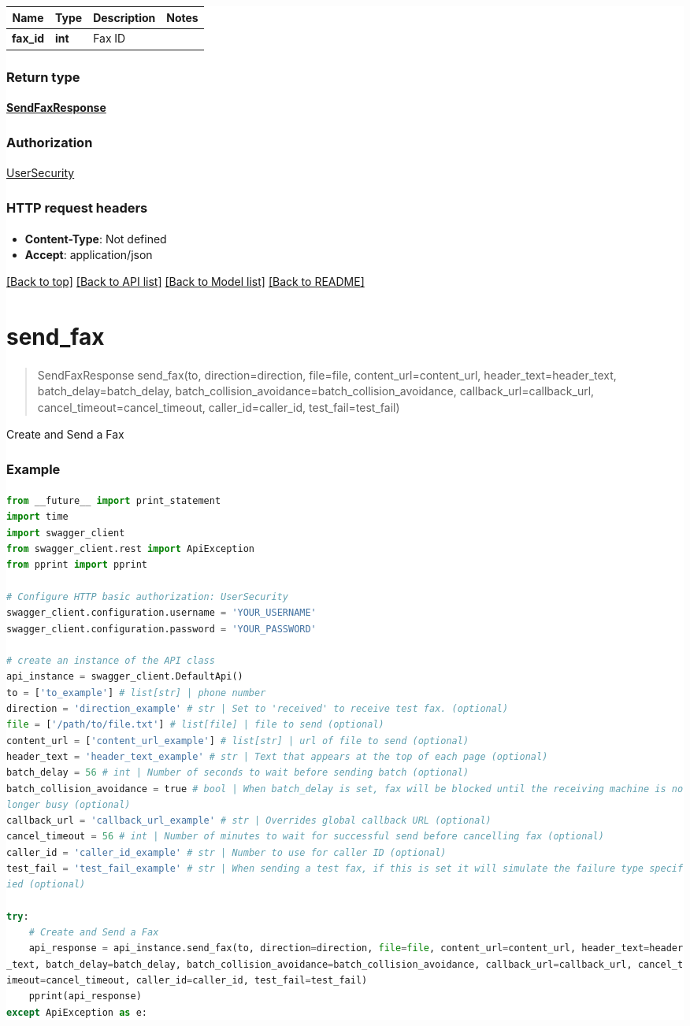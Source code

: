 Name | Type | Description  | Notes
------------- | ------------- | ------------- | -------------
 **fax_id** | **int**| Fax ID | 

### Return type

[**SendFaxResponse**](SendFaxResponse.md)

### Authorization

[UserSecurity](../README.md#UserSecurity)

### HTTP request headers

 - **Content-Type**: Not defined
 - **Accept**: application/json

[[Back to top]](#) [[Back to API list]](../README.md#documentation-for-api-endpoints) [[Back to Model list]](../README.md#documentation-for-models) [[Back to README]](../README.md)

# **send_fax**
> SendFaxResponse send_fax(to, direction=direction, file=file, content_url=content_url, header_text=header_text, batch_delay=batch_delay, batch_collision_avoidance=batch_collision_avoidance, callback_url=callback_url, cancel_timeout=cancel_timeout, caller_id=caller_id, test_fail=test_fail)

Create and Send a Fax

### Example 
```python
from __future__ import print_statement
import time
import swagger_client
from swagger_client.rest import ApiException
from pprint import pprint

# Configure HTTP basic authorization: UserSecurity
swagger_client.configuration.username = 'YOUR_USERNAME'
swagger_client.configuration.password = 'YOUR_PASSWORD'

# create an instance of the API class
api_instance = swagger_client.DefaultApi()
to = ['to_example'] # list[str] | phone number
direction = 'direction_example' # str | Set to 'received' to receive test fax. (optional)
file = ['/path/to/file.txt'] # list[file] | file to send (optional)
content_url = ['content_url_example'] # list[str] | url of file to send (optional)
header_text = 'header_text_example' # str | Text that appears at the top of each page (optional)
batch_delay = 56 # int | Number of seconds to wait before sending batch (optional)
batch_collision_avoidance = true # bool | When batch_delay is set, fax will be blocked until the receiving machine is no longer busy (optional)
callback_url = 'callback_url_example' # str | Overrides global callback URL (optional)
cancel_timeout = 56 # int | Number of minutes to wait for successful send before cancelling fax (optional)
caller_id = 'caller_id_example' # str | Number to use for caller ID (optional)
test_fail = 'test_fail_example' # str | When sending a test fax, if this is set it will simulate the failure type specified (optional)

try: 
    # Create and Send a Fax
    api_response = api_instance.send_fax(to, direction=direction, file=file, content_url=content_url, header_text=header_text, batch_delay=batch_delay, batch_collision_avoidance=batch_collision_avoidance, callback_url=callback_url, cancel_timeout=cancel_timeout, caller_id=caller_id, test_fail=test_fail)
    pprint(api_response)
except ApiException as e:
```